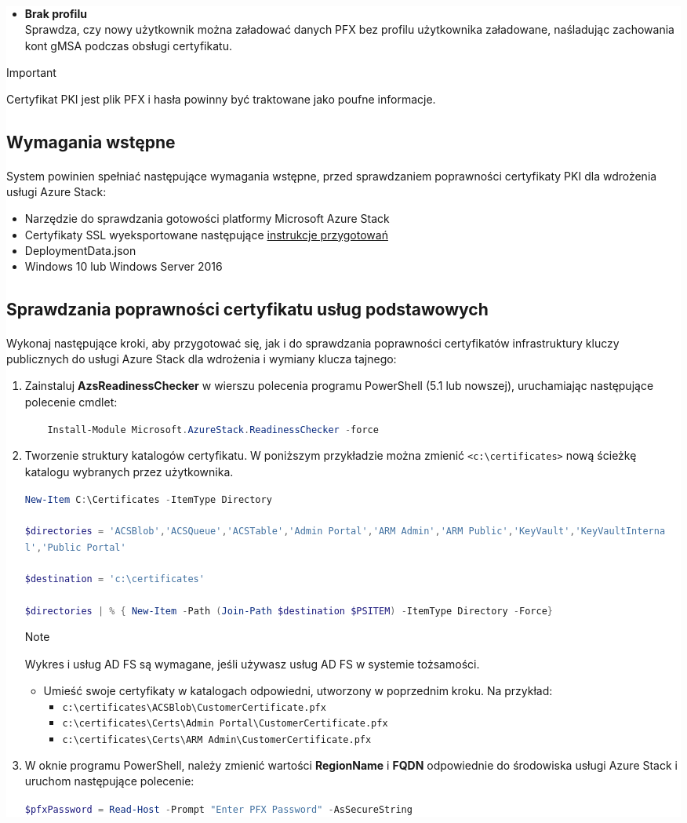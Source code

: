 - **Brak profilu**  
    Sprawdza, czy nowy użytkownik można załadować danych PFX bez profilu użytkownika załadowane, naśladując zachowania kont gMSA podczas obsługi certyfikatu.

> [!IMPORTANT]  
> Certyfikat PKI jest plik PFX i hasła powinny być traktowane jako poufne informacje.

## <a name="prerequisites"></a>Wymagania wstępne

System powinien spełniać następujące wymagania wstępne, przed sprawdzaniem poprawności certyfikaty PKI dla wdrożenia usługi Azure Stack:

- Narzędzie do sprawdzania gotowości platformy Microsoft Azure Stack
- Certyfikaty SSL wyeksportowane następujące [instrukcje przygotowań](azure-stack-prepare-pki-certs.md)
- DeploymentData.json
- Windows 10 lub Windows Server 2016

## <a name="perform-core-services-certificate-validation"></a>Sprawdzania poprawności certyfikatu usług podstawowych

Wykonaj następujące kroki, aby przygotować się, jak i do sprawdzania poprawności certyfikatów infrastruktury kluczy publicznych do usługi Azure Stack dla wdrożenia i wymiany klucza tajnego:

1. Zainstaluj **AzsReadinessChecker** w wierszu polecenia programu PowerShell (5.1 lub nowszej), uruchamiając następujące polecenie cmdlet:

    ```PowerShell  
        Install-Module Microsoft.AzureStack.ReadinessChecker -force 
    ```

2. Tworzenie struktury katalogów certyfikatu. W poniższym przykładzie można zmienić `<c:\certificates>` nową ścieżkę katalogu wybranych przez użytkownika.
    ```PowerShell  
    New-Item C:\Certificates -ItemType Directory
    
    $directories = 'ACSBlob','ACSQueue','ACSTable','Admin Portal','ARM Admin','ARM Public','KeyVault','KeyVaultInternal','Public Portal'
    
    $destination = 'c:\certificates'
    
    $directories | % { New-Item -Path (Join-Path $destination $PSITEM) -ItemType Directory -Force}
    ```
    
    > [!Note]  
    > Wykres i usług AD FS są wymagane, jeśli używasz usług AD FS w systemie tożsamości.
    
     - Umieść swoje certyfikaty w katalogach odpowiedni, utworzony w poprzednim kroku. Na przykład:  
        - `c:\certificates\ACSBlob\CustomerCertificate.pfx`
        - `c:\certificates\Certs\Admin Portal\CustomerCertificate.pfx`
        - `c:\certificates\Certs\ARM Admin\CustomerCertificate.pfx`

3. W oknie programu PowerShell, należy zmienić wartości **RegionName** i **FQDN** odpowiednie do środowiska usługi Azure Stack i uruchom następujące polecenie:

    ```PowerShell  
    $pfxPassword = Read-Host -Prompt "Enter PFX Password" -AsSecureString 
